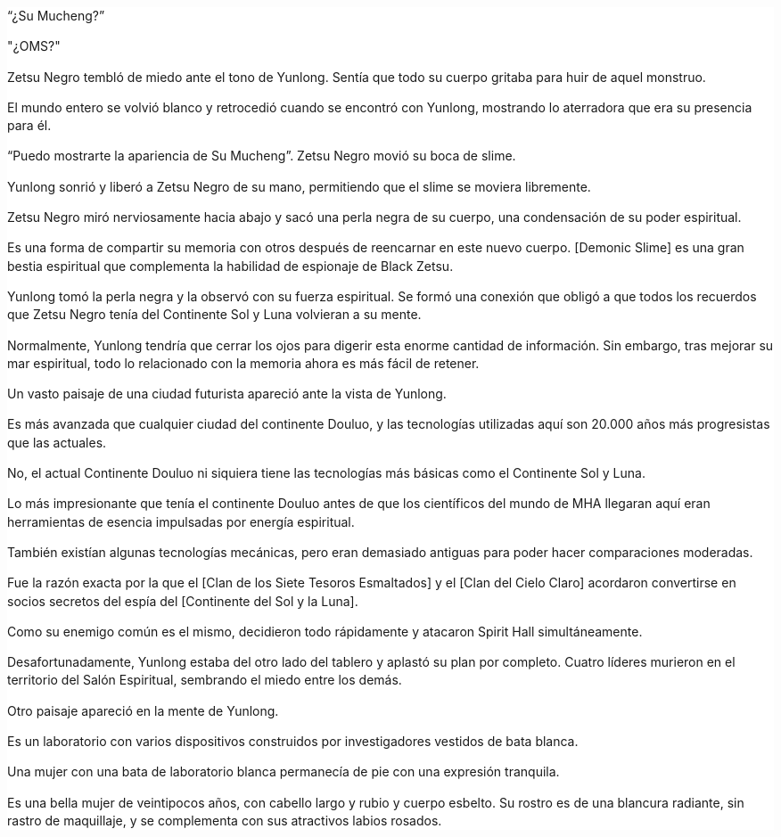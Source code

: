 
“¿Su Mucheng?”

"¿OMS?"

Zetsu Negro tembló de miedo ante el tono de Yunlong. Sentía que todo su cuerpo gritaba para huir de aquel monstruo.

El mundo entero se volvió blanco y retrocedió cuando se encontró con Yunlong, mostrando lo aterradora que era su presencia para él.

“Puedo mostrarte la apariencia de Su Mucheng”. Zetsu Negro movió su boca de slime.

Yunlong sonrió y liberó a Zetsu Negro de su mano, permitiendo que el slime se moviera libremente.

Zetsu Negro miró nerviosamente hacia abajo y sacó una perla negra de su cuerpo, una condensación de su poder espiritual.

Es una forma de compartir su memoria con otros después de reencarnar en este nuevo cuerpo. [Demonic Slime] es una gran bestia espiritual que complementa la habilidad de espionaje de Black Zetsu.

Yunlong tomó la perla negra y la observó con su fuerza espiritual. Se formó una conexión que obligó a que todos los recuerdos que Zetsu Negro tenía del Continente Sol y Luna volvieran a su mente.

Normalmente, Yunlong tendría que cerrar los ojos para digerir esta enorme cantidad de información. Sin embargo, tras mejorar su mar espiritual, todo lo relacionado con la memoria ahora es más fácil de retener.

Un vasto paisaje de una ciudad futurista apareció ante la vista de Yunlong.

Es más avanzada que cualquier ciudad del continente Douluo, y las tecnologías utilizadas aquí son 20.000 años más progresistas que las actuales.

No, el actual Continente Douluo ni siquiera tiene las tecnologías más básicas como el Continente Sol y Luna.

Lo más impresionante que tenía el continente Douluo antes de que los científicos del mundo de MHA llegaran aquí eran herramientas de esencia impulsadas por energía espiritual.

También existían algunas tecnologías mecánicas, pero eran demasiado antiguas para poder hacer comparaciones moderadas.

Fue la razón exacta por la que el [Clan de los Siete Tesoros Esmaltados] y el [Clan del Cielo Claro] acordaron convertirse en socios secretos del espía del [Continente del Sol y la Luna].

Como su enemigo común es el mismo, decidieron todo rápidamente y atacaron Spirit Hall simultáneamente.

Desafortunadamente, Yunlong estaba del otro lado del tablero y aplastó su plan por completo. Cuatro líderes murieron en el territorio del Salón Espiritual, sembrando el miedo entre los demás.

Otro paisaje apareció en la mente de Yunlong.

Es un laboratorio con varios dispositivos construidos por investigadores vestidos de bata blanca.

Una mujer con una bata de laboratorio blanca permanecía de pie con una expresión tranquila.

Es una bella mujer de veintipocos años, con cabello largo y rubio y cuerpo esbelto. Su rostro es de una blancura radiante, sin rastro de maquillaje, y se complementa con sus atractivos labios rosados.
